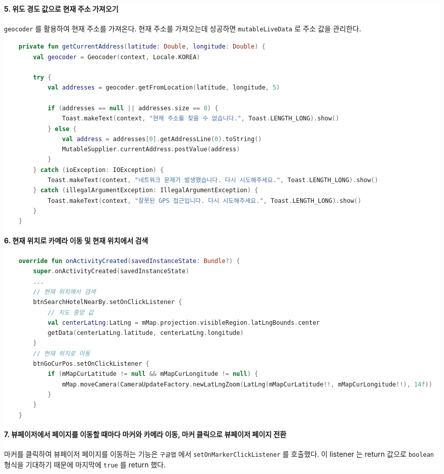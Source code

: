 

#### 5. 위도 경도 값으로 현재 주소 가져오기

`geocoder` 를 활용하여 현재 주소를 가져온다. 현재 주소를 가져오는데 성공하면 `mutableLiveData` 로 주소 값을 관리한다.

```kotlin
    private fun getCurrentAddress(latitude: Double, longitude: Double) {
        val geocoder = Geocoder(context, Locale.KOREA)

        try {
            val addresses = geocoder.getFromLocation(latitude, longitude, 5)

            if (addresses == null || addresses.size == 0) {
                Toast.makeText(context, "현재 주소를 찾을 수 없습니다.", Toast.LENGTH_LONG).show()
            } else {
                val address = addresses[0].getAddressLine(0).toString()
                MutableSupplier.currentAddress.postValue(address)
            }
        } catch (ioException: IOException) {
            Toast.makeText(context, "네트워크 문제가 발생했습니다. 다시 시도해주세요.", Toast.LENGTH_LONG).show()
        } catch (illegalArgumentException: IllegalArgumentException) {
            Toast.makeText(context, "잘못된 GPS 접근입니다. 다시 시도해주세요.", Toast.LENGTH_LONG).show()
        }
    }
```



#### 6. 현재 위치로 카메라 이동 및 현재 위치에서 검색

```kotlin
    override fun onActivityCreated(savedInstanceState: Bundle?) {
        super.onActivityCreated(savedInstanceState)
        ...
      	// 현재 위치에서 검색
        btnSearchHotelNearBy.setOnClickListener {
            // 지도 중앙 값
            val centerLatLng:LatLng = mMap.projection.visibleRegion.latLngBounds.center
            getData(centerLatLng.latitude, centerLatLng.longitude)
        }
      	// 현재 위치로 이동
        btnGoCurPos.setOnClickListener {
            if (mMapCurLatitude != null && mMapCurLongitude != null) {
                mMap.moveCamera(CameraUpdateFactory.newLatLngZoom(LatLng(mMapCurLatitude!!, mMapCurLongitude!!), 14f))
            }
        }
    }
```



#### 7. 뷰페이저에서 페이지를 이동할 때마다 마커와 카메라 이동, 마커 클릭으로 뷰페이저 페이지 전환

마커를 클릭하여 뷰페이저 페이지를 이동하는 기능은 `구글맵` 에서 `setOnMarkerClickListener` 를 호출했다. 이 listener 는 return 값으로 `boolean` 형식을 기대하기 때문에 마지막에 `true` 를 return 했다.
